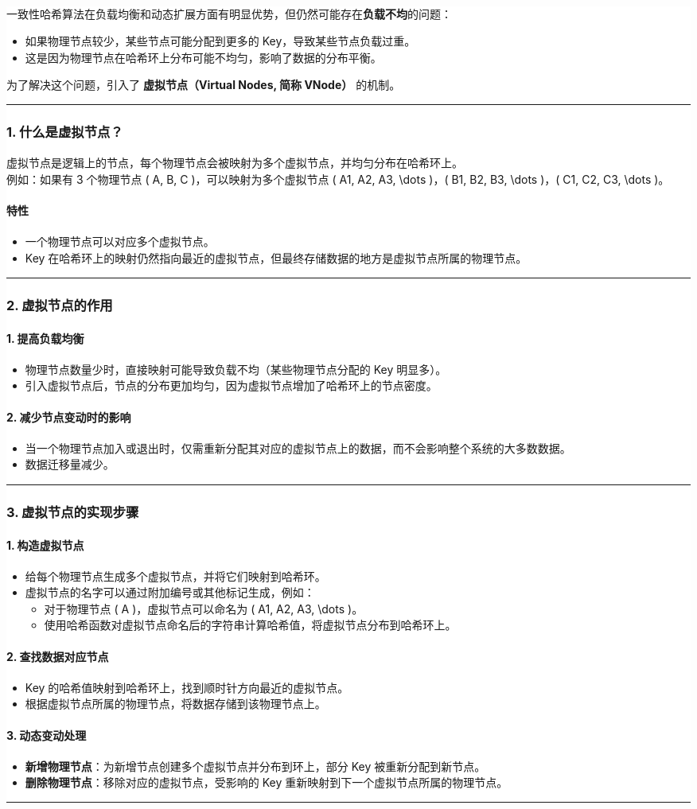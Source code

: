一致性哈希算法在负载均衡和动态扩展方面有明显优势，但仍然可能存在**负载不均**的问题：

- 如果物理节点较少，某些节点可能分配到更多的 Key，导致某些节点负载过重。  
- 这是因为物理节点在哈希环上分布可能不均匀，影响了数据的分布平衡。

为了解决这个问题，引入了 **虚拟节点（Virtual Nodes, 简称 VNode）** 的机制。

---

### **1. 什么是虚拟节点？**

虚拟节点是逻辑上的节点，每个物理节点会被映射为多个虚拟节点，并均匀分布在哈希环上。  
例如：如果有 3 个物理节点 \( A, B, C \)，可以映射为多个虚拟节点 \( A1, A2, A3, \dots \)，\( B1, B2, B3, \dots \)，\( C1, C2, C3, \dots \)。

#### **特性**

- 一个物理节点可以对应多个虚拟节点。
- Key 在哈希环上的映射仍然指向最近的虚拟节点，但最终存储数据的地方是虚拟节点所属的物理节点。

---

### **2. 虚拟节点的作用**

#### **1. 提高负载均衡**

- 物理节点数量少时，直接映射可能导致负载不均（某些物理节点分配的 Key 明显多）。
- 引入虚拟节点后，节点的分布更加均匀，因为虚拟节点增加了哈希环上的节点密度。

#### **2. 减少节点变动时的影响**

- 当一个物理节点加入或退出时，仅需重新分配其对应的虚拟节点上的数据，而不会影响整个系统的大多数数据。
- 数据迁移量减少。

---

### **3. 虚拟节点的实现步骤**

#### **1. 构造虚拟节点**

- 给每个物理节点生成多个虚拟节点，并将它们映射到哈希环。
- 虚拟节点的名字可以通过附加编号或其他标记生成，例如：
  - 对于物理节点 \( A \)，虚拟节点可以命名为 \( A1, A2, A3, \dots \)。
  - 使用哈希函数对虚拟节点命名后的字符串计算哈希值，将虚拟节点分布到哈希环上。

#### **2. 查找数据对应节点**

- Key 的哈希值映射到哈希环上，找到顺时针方向最近的虚拟节点。
- 根据虚拟节点所属的物理节点，将数据存储到该物理节点上。

#### **3. 动态变动处理**

- **新增物理节点**：为新增节点创建多个虚拟节点并分布到环上，部分 Key 被重新分配到新节点。
- **删除物理节点**：移除对应的虚拟节点，受影响的 Key 重新映射到下一个虚拟节点所属的物理节点。

---
